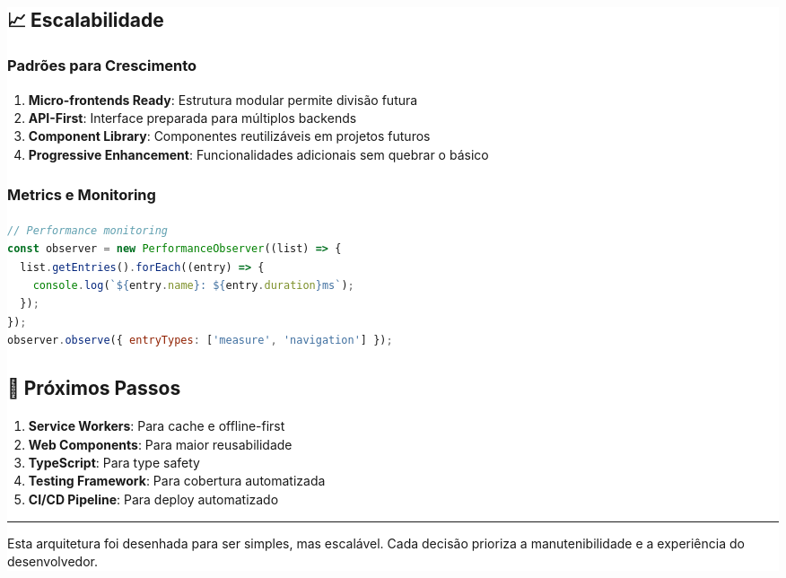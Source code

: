 ## 📈 Escalabilidade

### Padrões para Crescimento

1. **Micro-frontends Ready**: Estrutura modular permite divisão futura
2. **API-First**: Interface preparada para múltiplos backends
3. **Component Library**: Componentes reutilizáveis em projetos futuros
4. **Progressive Enhancement**: Funcionalidades adicionais sem quebrar o básico

### Metrics e Monitoring
```javascript
// Performance monitoring
const observer = new PerformanceObserver((list) => {
  list.getEntries().forEach((entry) => {
    console.log(`${entry.name}: ${entry.duration}ms`);
  });
});
observer.observe({ entryTypes: ['measure', 'navigation'] });
```

## 🎯 Próximos Passos

1. **Service Workers**: Para cache e offline-first
2. **Web Components**: Para maior reusabilidade
3. **TypeScript**: Para type safety
4. **Testing Framework**: Para cobertura automatizada
5. **CI/CD Pipeline**: Para deploy automatizado

---

Esta arquitetura foi desenhada para ser simples, mas escalável. Cada decisão prioriza a manutenibilidade e a experiência do desenvolvedor.
